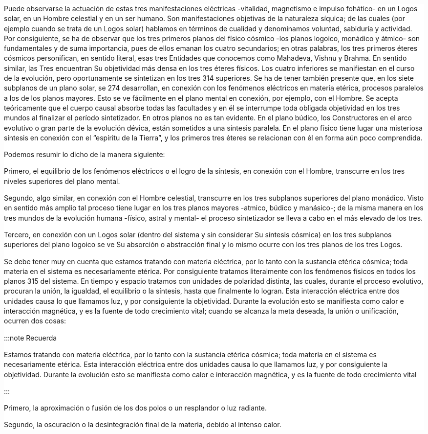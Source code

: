 Puede observarse la actuación de estas tres manifestaciones eléctricas -vitalidad, magnetismo e impulso fohático- en un Logos solar, en un Hombre celestial y en un ser humano. Son manifestaciones objetivas de la naturaleza síquica; de las cuales (por ejemplo cuando se trata de un Logos solar) hablamos en términos de cualidad y denominamos voluntad, sabiduría y actividad. Por consiguiente, se ha de observar que los tres primeros planos del físico cósmico -los planos logoico, monádico y átmico- son fundamentales y de suma importancia, pues de ellos emanan los cuatro secundarios; en otras palabras, los tres primeros éteres cósmicos personifican, en sentido literal, esas tres Entidades que conocemos como Mahadeva, Vishnu y Brahma. En sentido similar, las Tres encuentran Su objetividad más densa en los tres éteres físicos. Los cuatro inferiores se manifiestan en el curso de la evolución, pero oportunamente se sintetizan en los tres <pin lang="en">314</pin> superiores. Se ha de tener también presente que, en los siete subplanos de un plano solar, se <pin lang="es">274</pin> desarrollan, en conexión con los fenómenos eléctricos en materia etérica, procesos paralelos a los de los planos mayores. Esto se ve fácilmente en el plano mental en conexión, por ejemplo, con el Hombre. Se acepta teóricamente que el cuerpo causal absorbe todas las facultades y en él se interrumpe toda obligada objetividad en los tres mundos al finalizar el período sintetizador. En otros planos no es tan evidente. En el plano búdico, los Constructores en el arco evolutivo o gran parte de la evolución dévica, están sometidos a una síntesis paralela. En el plano físico tiene lugar una misteriosa síntesis en conexión con el “espíritu de la Tierra”, y los primeros tres éteres se relacionan con él en forma aún poco comprendida.

Podemos resumir lo dicho de la manera siguiente:

Primero, el equilibrio de los fenómenos eléctricos o el logro de la síntesis, en conexión con el Hombre, transcurre en los tres niveles superiores del plano mental.

Segundo, algo similar, en conexión con el Hombre celestial, transcurre en los tres subplanos superiores del plano monádico. Visto en sentido más amplio tal proceso tiene lugar en los tres planos mayores -atmico, búdico y manásico-; de la misma manera en los tres mundos de la evolución humana -físico, astral y mental- el proceso sintetizador se lleva a cabo en el más elevado de los tres.

Tercero, en conexión con un Logos solar (dentro del sistema y sin considerar Su síntesis cósmica) en los tres subplanos superiores del plano logoico se ve Su absorción o abstracción final y lo mismo ocurre con los tres planos de los tres Logos.

Se debe tener muy en cuenta que estamos tratando con materia eléctrica, por lo tanto con la sustancia etérica cósmica; toda materia en el sistema es necesariamente etérica. Por consiguiente tratamos literalmente con los fenómenos físicos en todos los planos <pin lang="en">315</pin> del sistema. En tiempo y espacio tratamos con unidades de polaridad distinta, las cuales, durante el proceso evolutivo, procuran la unión, la igualdad, el equilibrio o la síntesis, hasta que finalmente lo logran. Esta interacción eléctrica entre dos unidades causa lo que llamamos luz, y por consiguiente la objetividad. Durante la evolución esto se manifiesta como calor e interacción magnética, y es la fuente de todo crecimiento vital; cuando se alcanza la meta deseada, la unión o unificación, ocurren dos cosas:

:::note Recuerda

Estamos tratando con materia eléctrica, por lo tanto con la sustancia etérica cósmica; toda materia en el sistema es necesariamente etérica. Esta interacción eléctrica entre dos unidades causa lo que llamamos luz, y por consiguiente la objetividad. Durante la evolución esto se manifiesta como calor e interacción magnética, y es la fuente de todo crecimiento vital

:::

Primero, la aproximación o fusión de los dos polos o un resplandor o luz radiante.

Segundo, la oscuración o la desintegración final de la materia, debido al intenso calor.
